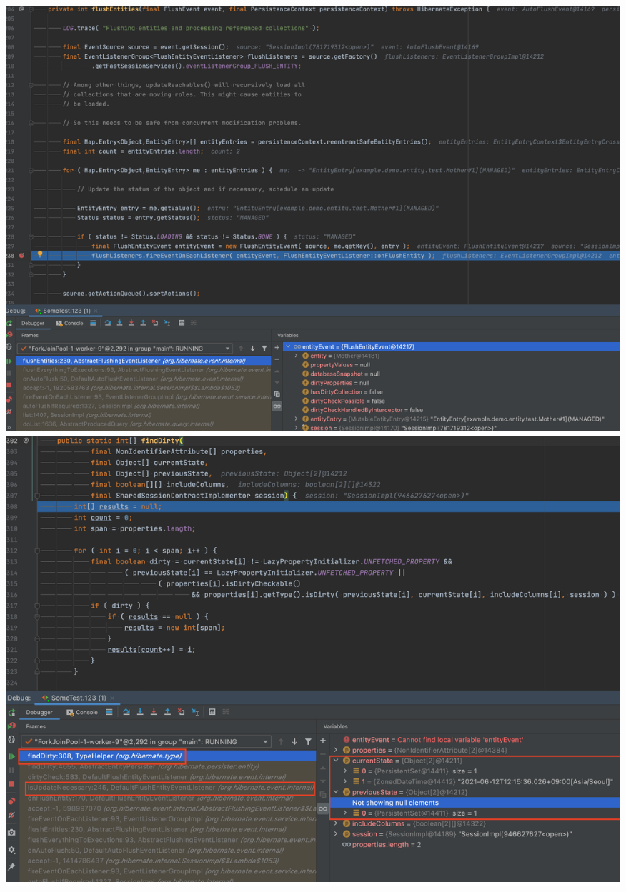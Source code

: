![flushEntites 안에서는 FlushEntityEvent를 발생시키고 있습니다.](/images/entity-manager-persist-vs-merge/flush-entites.png)
![FlushEntityEvent의 핸들러에서는 업데이트 쿼리를 날려야하는 건지 판단하기 위해 엔티티의 dirty checking(findDirty 메서드)을 하고 있습니다.](/images/entity-manager-persist-vs-merge/find-dirty.png)